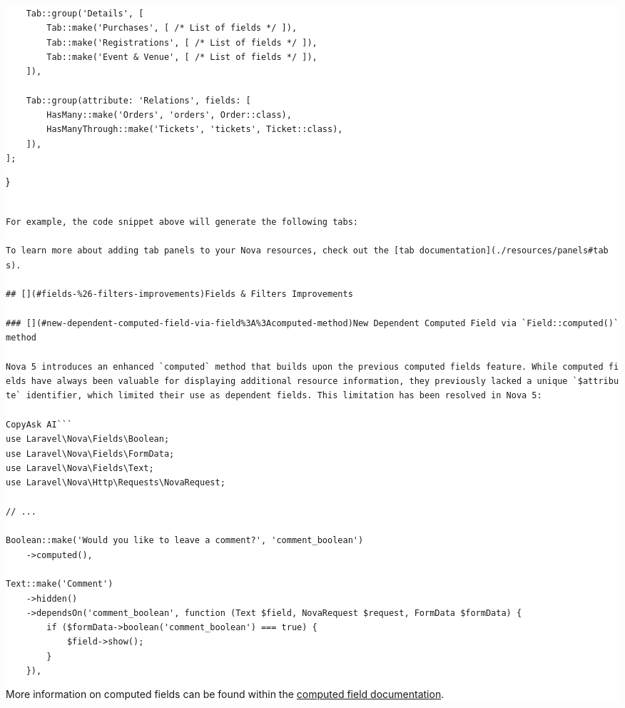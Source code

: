         Tab::group('Details', [
            Tab::make('Purchases', [ /* List of fields */ ]),
            Tab::make('Registrations', [ /* List of fields */ ]),
            Tab::make('Event & Venue', [ /* List of fields */ ]),
        ]),

        Tab::group(attribute: 'Relations', fields: [
            HasMany::make('Orders', 'orders', Order::class),
            HasManyThrough::make('Tickets', 'tickets', Ticket::class),
        ]),
    ];
}

```

For example, the code snippet above will generate the following tabs:

To learn more about adding tab panels to your Nova resources, check out the [tab documentation](./resources/panels#tabs).

## [​](#fields-%26-filters-improvements)Fields & Filters Improvements

### [​](#new-dependent-computed-field-via-field%3A%3Acomputed-method)New Dependent Computed Field via `Field::computed()` method

Nova 5 introduces an enhanced `computed` method that builds upon the previous computed fields feature. While computed fields have always been valuable for displaying additional resource information, they previously lacked a unique `$attribute` identifier, which limited their use as dependent fields. This limitation has been resolved in Nova 5:

CopyAsk AI```
use Laravel\Nova\Fields\Boolean;
use Laravel\Nova\Fields\FormData;
use Laravel\Nova\Fields\Text;
use Laravel\Nova\Http\Requests\NovaRequest;

// ... 

Boolean::make('Would you like to leave a comment?', 'comment_boolean')
    ->computed(),

Text::make('Comment')
    ->hidden()
    ->dependsOn('comment_boolean', function (Text $field, NovaRequest $request, FormData $formData) {
        if ($formData->boolean('comment_boolean') === true) {
            $field->show();
        }
    }),

```

More information on computed fields can be found within the [computed field documentation](./resources/dependent-fields#dependable-computed-fields).
